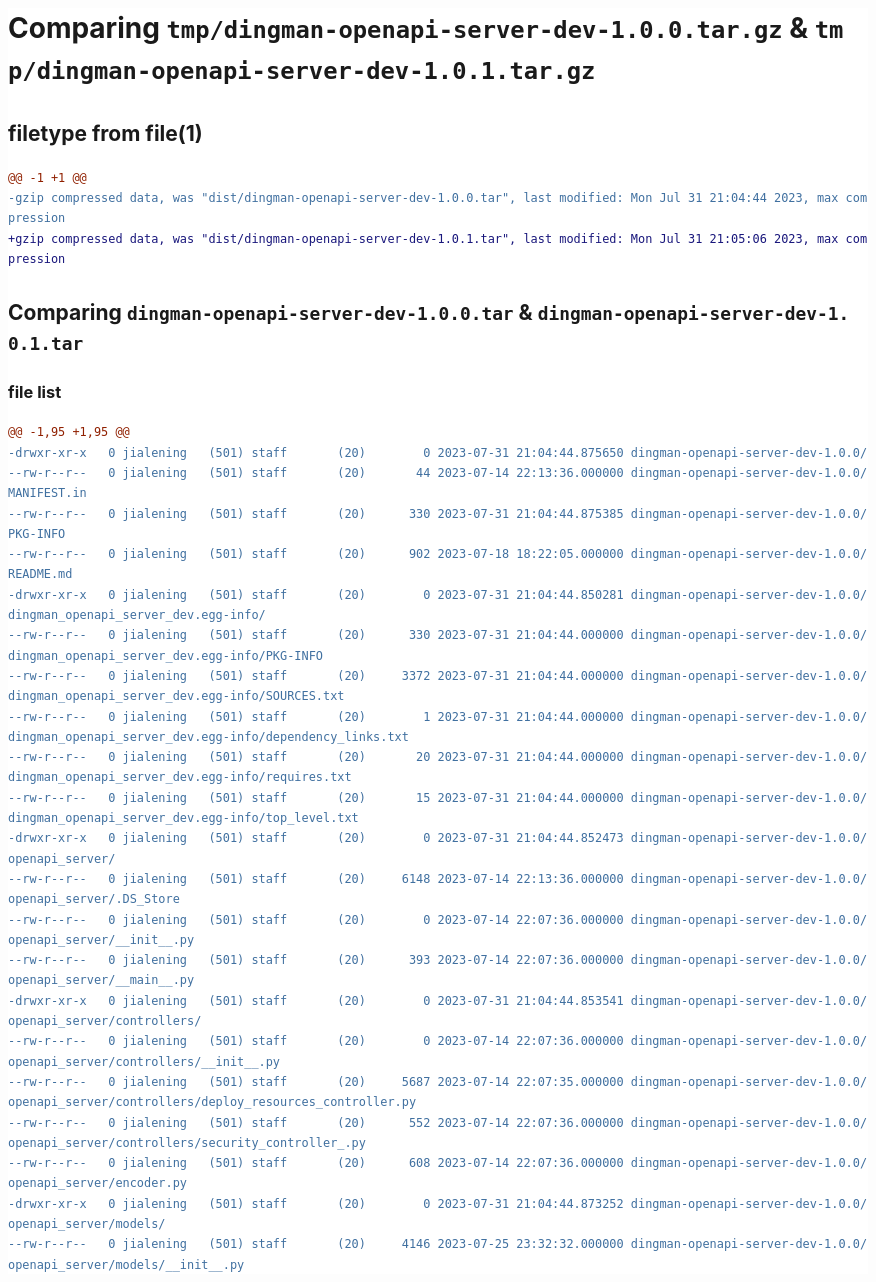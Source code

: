 # Comparing `tmp/dingman-openapi-server-dev-1.0.0.tar.gz` & `tmp/dingman-openapi-server-dev-1.0.1.tar.gz`

## filetype from file(1)

```diff
@@ -1 +1 @@
-gzip compressed data, was "dist/dingman-openapi-server-dev-1.0.0.tar", last modified: Mon Jul 31 21:04:44 2023, max compression
+gzip compressed data, was "dist/dingman-openapi-server-dev-1.0.1.tar", last modified: Mon Jul 31 21:05:06 2023, max compression
```

## Comparing `dingman-openapi-server-dev-1.0.0.tar` & `dingman-openapi-server-dev-1.0.1.tar`

### file list

```diff
@@ -1,95 +1,95 @@
-drwxr-xr-x   0 jialening   (501) staff       (20)        0 2023-07-31 21:04:44.875650 dingman-openapi-server-dev-1.0.0/
--rw-r--r--   0 jialening   (501) staff       (20)       44 2023-07-14 22:13:36.000000 dingman-openapi-server-dev-1.0.0/MANIFEST.in
--rw-r--r--   0 jialening   (501) staff       (20)      330 2023-07-31 21:04:44.875385 dingman-openapi-server-dev-1.0.0/PKG-INFO
--rw-r--r--   0 jialening   (501) staff       (20)      902 2023-07-18 18:22:05.000000 dingman-openapi-server-dev-1.0.0/README.md
-drwxr-xr-x   0 jialening   (501) staff       (20)        0 2023-07-31 21:04:44.850281 dingman-openapi-server-dev-1.0.0/dingman_openapi_server_dev.egg-info/
--rw-r--r--   0 jialening   (501) staff       (20)      330 2023-07-31 21:04:44.000000 dingman-openapi-server-dev-1.0.0/dingman_openapi_server_dev.egg-info/PKG-INFO
--rw-r--r--   0 jialening   (501) staff       (20)     3372 2023-07-31 21:04:44.000000 dingman-openapi-server-dev-1.0.0/dingman_openapi_server_dev.egg-info/SOURCES.txt
--rw-r--r--   0 jialening   (501) staff       (20)        1 2023-07-31 21:04:44.000000 dingman-openapi-server-dev-1.0.0/dingman_openapi_server_dev.egg-info/dependency_links.txt
--rw-r--r--   0 jialening   (501) staff       (20)       20 2023-07-31 21:04:44.000000 dingman-openapi-server-dev-1.0.0/dingman_openapi_server_dev.egg-info/requires.txt
--rw-r--r--   0 jialening   (501) staff       (20)       15 2023-07-31 21:04:44.000000 dingman-openapi-server-dev-1.0.0/dingman_openapi_server_dev.egg-info/top_level.txt
-drwxr-xr-x   0 jialening   (501) staff       (20)        0 2023-07-31 21:04:44.852473 dingman-openapi-server-dev-1.0.0/openapi_server/
--rw-r--r--   0 jialening   (501) staff       (20)     6148 2023-07-14 22:13:36.000000 dingman-openapi-server-dev-1.0.0/openapi_server/.DS_Store
--rw-r--r--   0 jialening   (501) staff       (20)        0 2023-07-14 22:07:36.000000 dingman-openapi-server-dev-1.0.0/openapi_server/__init__.py
--rw-r--r--   0 jialening   (501) staff       (20)      393 2023-07-14 22:07:36.000000 dingman-openapi-server-dev-1.0.0/openapi_server/__main__.py
-drwxr-xr-x   0 jialening   (501) staff       (20)        0 2023-07-31 21:04:44.853541 dingman-openapi-server-dev-1.0.0/openapi_server/controllers/
--rw-r--r--   0 jialening   (501) staff       (20)        0 2023-07-14 22:07:36.000000 dingman-openapi-server-dev-1.0.0/openapi_server/controllers/__init__.py
--rw-r--r--   0 jialening   (501) staff       (20)     5687 2023-07-14 22:07:35.000000 dingman-openapi-server-dev-1.0.0/openapi_server/controllers/deploy_resources_controller.py
--rw-r--r--   0 jialening   (501) staff       (20)      552 2023-07-14 22:07:36.000000 dingman-openapi-server-dev-1.0.0/openapi_server/controllers/security_controller_.py
--rw-r--r--   0 jialening   (501) staff       (20)      608 2023-07-14 22:07:36.000000 dingman-openapi-server-dev-1.0.0/openapi_server/encoder.py
-drwxr-xr-x   0 jialening   (501) staff       (20)        0 2023-07-31 21:04:44.873252 dingman-openapi-server-dev-1.0.0/openapi_server/models/
--rw-r--r--   0 jialening   (501) staff       (20)     4146 2023-07-25 23:32:32.000000 dingman-openapi-server-dev-1.0.0/openapi_server/models/__init__.py
```